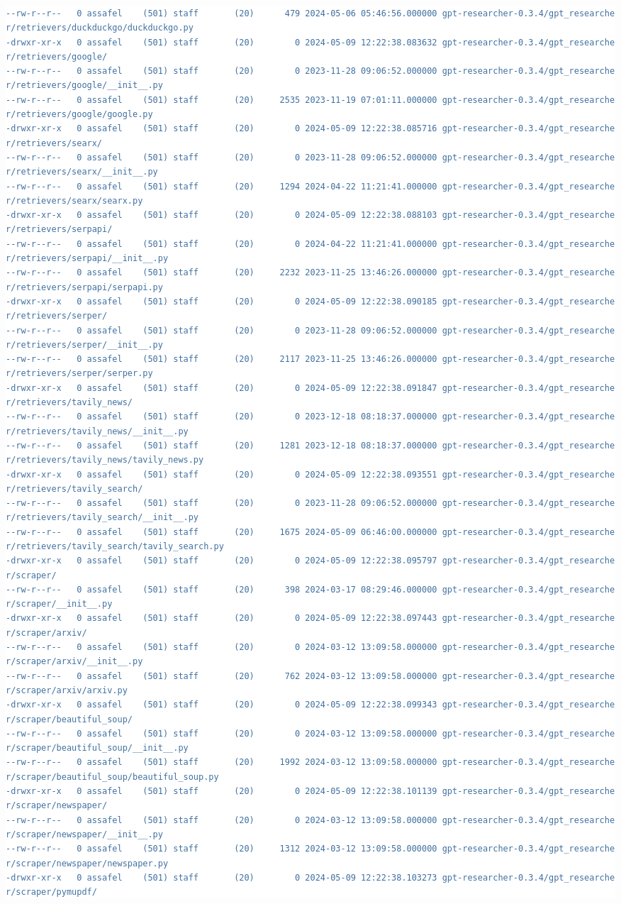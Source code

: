 ```diff
--rw-r--r--   0 assafel    (501) staff       (20)      479 2024-05-06 05:46:56.000000 gpt-researcher-0.3.4/gpt_researcher/retrievers/duckduckgo/duckduckgo.py
-drwxr-xr-x   0 assafel    (501) staff       (20)        0 2024-05-09 12:22:38.083632 gpt-researcher-0.3.4/gpt_researcher/retrievers/google/
--rw-r--r--   0 assafel    (501) staff       (20)        0 2023-11-28 09:06:52.000000 gpt-researcher-0.3.4/gpt_researcher/retrievers/google/__init__.py
--rw-r--r--   0 assafel    (501) staff       (20)     2535 2023-11-19 07:01:11.000000 gpt-researcher-0.3.4/gpt_researcher/retrievers/google/google.py
-drwxr-xr-x   0 assafel    (501) staff       (20)        0 2024-05-09 12:22:38.085716 gpt-researcher-0.3.4/gpt_researcher/retrievers/searx/
--rw-r--r--   0 assafel    (501) staff       (20)        0 2023-11-28 09:06:52.000000 gpt-researcher-0.3.4/gpt_researcher/retrievers/searx/__init__.py
--rw-r--r--   0 assafel    (501) staff       (20)     1294 2024-04-22 11:21:41.000000 gpt-researcher-0.3.4/gpt_researcher/retrievers/searx/searx.py
-drwxr-xr-x   0 assafel    (501) staff       (20)        0 2024-05-09 12:22:38.088103 gpt-researcher-0.3.4/gpt_researcher/retrievers/serpapi/
--rw-r--r--   0 assafel    (501) staff       (20)        0 2024-04-22 11:21:41.000000 gpt-researcher-0.3.4/gpt_researcher/retrievers/serpapi/__init__.py
--rw-r--r--   0 assafel    (501) staff       (20)     2232 2023-11-25 13:46:26.000000 gpt-researcher-0.3.4/gpt_researcher/retrievers/serpapi/serpapi.py
-drwxr-xr-x   0 assafel    (501) staff       (20)        0 2024-05-09 12:22:38.090185 gpt-researcher-0.3.4/gpt_researcher/retrievers/serper/
--rw-r--r--   0 assafel    (501) staff       (20)        0 2023-11-28 09:06:52.000000 gpt-researcher-0.3.4/gpt_researcher/retrievers/serper/__init__.py
--rw-r--r--   0 assafel    (501) staff       (20)     2117 2023-11-25 13:46:26.000000 gpt-researcher-0.3.4/gpt_researcher/retrievers/serper/serper.py
-drwxr-xr-x   0 assafel    (501) staff       (20)        0 2024-05-09 12:22:38.091847 gpt-researcher-0.3.4/gpt_researcher/retrievers/tavily_news/
--rw-r--r--   0 assafel    (501) staff       (20)        0 2023-12-18 08:18:37.000000 gpt-researcher-0.3.4/gpt_researcher/retrievers/tavily_news/__init__.py
--rw-r--r--   0 assafel    (501) staff       (20)     1281 2023-12-18 08:18:37.000000 gpt-researcher-0.3.4/gpt_researcher/retrievers/tavily_news/tavily_news.py
-drwxr-xr-x   0 assafel    (501) staff       (20)        0 2024-05-09 12:22:38.093551 gpt-researcher-0.3.4/gpt_researcher/retrievers/tavily_search/
--rw-r--r--   0 assafel    (501) staff       (20)        0 2023-11-28 09:06:52.000000 gpt-researcher-0.3.4/gpt_researcher/retrievers/tavily_search/__init__.py
--rw-r--r--   0 assafel    (501) staff       (20)     1675 2024-05-09 06:46:00.000000 gpt-researcher-0.3.4/gpt_researcher/retrievers/tavily_search/tavily_search.py
-drwxr-xr-x   0 assafel    (501) staff       (20)        0 2024-05-09 12:22:38.095797 gpt-researcher-0.3.4/gpt_researcher/scraper/
--rw-r--r--   0 assafel    (501) staff       (20)      398 2024-03-17 08:29:46.000000 gpt-researcher-0.3.4/gpt_researcher/scraper/__init__.py
-drwxr-xr-x   0 assafel    (501) staff       (20)        0 2024-05-09 12:22:38.097443 gpt-researcher-0.3.4/gpt_researcher/scraper/arxiv/
--rw-r--r--   0 assafel    (501) staff       (20)        0 2024-03-12 13:09:58.000000 gpt-researcher-0.3.4/gpt_researcher/scraper/arxiv/__init__.py
--rw-r--r--   0 assafel    (501) staff       (20)      762 2024-03-12 13:09:58.000000 gpt-researcher-0.3.4/gpt_researcher/scraper/arxiv/arxiv.py
-drwxr-xr-x   0 assafel    (501) staff       (20)        0 2024-05-09 12:22:38.099343 gpt-researcher-0.3.4/gpt_researcher/scraper/beautiful_soup/
--rw-r--r--   0 assafel    (501) staff       (20)        0 2024-03-12 13:09:58.000000 gpt-researcher-0.3.4/gpt_researcher/scraper/beautiful_soup/__init__.py
--rw-r--r--   0 assafel    (501) staff       (20)     1992 2024-03-12 13:09:58.000000 gpt-researcher-0.3.4/gpt_researcher/scraper/beautiful_soup/beautiful_soup.py
-drwxr-xr-x   0 assafel    (501) staff       (20)        0 2024-05-09 12:22:38.101139 gpt-researcher-0.3.4/gpt_researcher/scraper/newspaper/
--rw-r--r--   0 assafel    (501) staff       (20)        0 2024-03-12 13:09:58.000000 gpt-researcher-0.3.4/gpt_researcher/scraper/newspaper/__init__.py
--rw-r--r--   0 assafel    (501) staff       (20)     1312 2024-03-12 13:09:58.000000 gpt-researcher-0.3.4/gpt_researcher/scraper/newspaper/newspaper.py
-drwxr-xr-x   0 assafel    (501) staff       (20)        0 2024-05-09 12:22:38.103273 gpt-researcher-0.3.4/gpt_researcher/scraper/pymupdf/
```